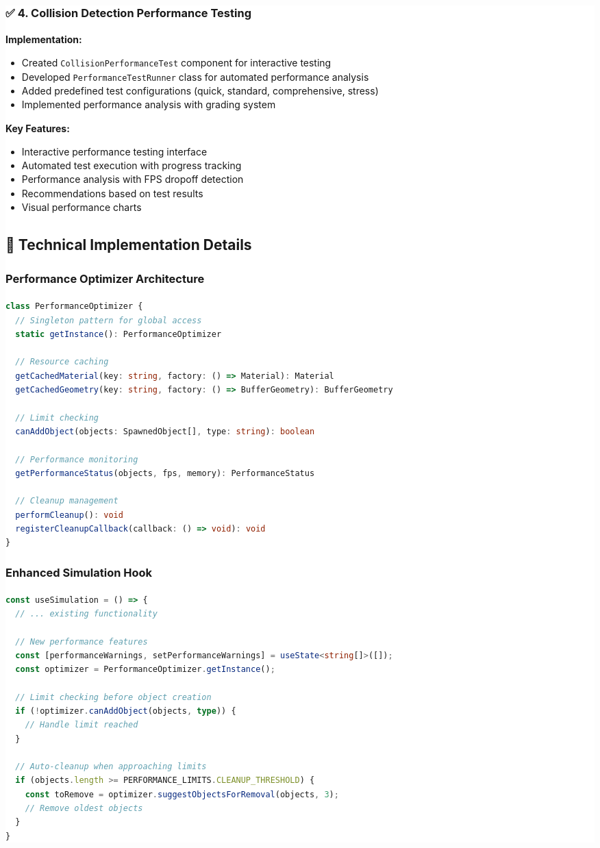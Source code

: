 ### ✅ 4. Collision Detection Performance Testing

**Implementation:**
- Created `CollisionPerformanceTest` component for interactive testing
- Developed `PerformanceTestRunner` class for automated performance analysis
- Added predefined test configurations (quick, standard, comprehensive, stress)
- Implemented performance analysis with grading system

**Key Features:**
- Interactive performance testing interface
- Automated test execution with progress tracking
- Performance analysis with FPS dropoff detection
- Recommendations based on test results
- Visual performance charts

## 🔧 Technical Implementation Details

### Performance Optimizer Architecture

```typescript
class PerformanceOptimizer {
  // Singleton pattern for global access
  static getInstance(): PerformanceOptimizer
  
  // Resource caching
  getCachedMaterial(key: string, factory: () => Material): Material
  getCachedGeometry(key: string, factory: () => BufferGeometry): BufferGeometry
  
  // Limit checking
  canAddObject(objects: SpawnedObject[], type: string): boolean
  
  // Performance monitoring
  getPerformanceStatus(objects, fps, memory): PerformanceStatus
  
  // Cleanup management
  performCleanup(): void
  registerCleanupCallback(callback: () => void): void
}
```

### Enhanced Simulation Hook

```typescript
const useSimulation = () => {
  // ... existing functionality
  
  // New performance features
  const [performanceWarnings, setPerformanceWarnings] = useState<string[]>([]);
  const optimizer = PerformanceOptimizer.getInstance();
  
  // Limit checking before object creation
  if (!optimizer.canAddObject(objects, type)) {
    // Handle limit reached
  }
  
  // Auto-cleanup when approaching limits
  if (objects.length >= PERFORMANCE_LIMITS.CLEANUP_THRESHOLD) {
    const toRemove = optimizer.suggestObjectsForRemoval(objects, 3);
    // Remove oldest objects
  }
}
```
